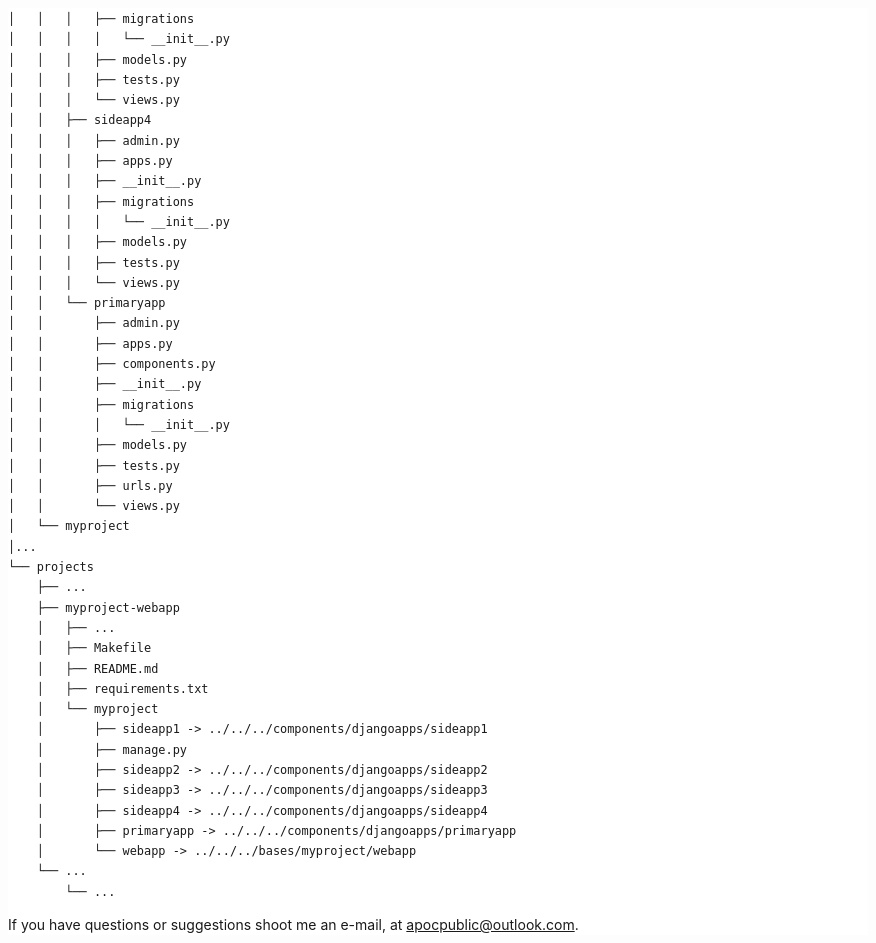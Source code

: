```
│   │   │   ├── migrations
│   │   │   │   └── __init__.py
│   │   │   ├── models.py
│   │   │   ├── tests.py
│   │   │   └── views.py
│   │   ├── sideapp4
│   │   │   ├── admin.py
│   │   │   ├── apps.py
│   │   │   ├── __init__.py
│   │   │   ├── migrations
│   │   │   │   └── __init__.py
│   │   │   ├── models.py
│   │   │   ├── tests.py
│   │   │   └── views.py
│   │   └── primaryapp
│   │       ├── admin.py
│   │       ├── apps.py
│   │       ├── components.py
│   │       ├── __init__.py
│   │       ├── migrations
│   │       │   └── __init__.py
│   │       ├── models.py
│   │       ├── tests.py
│   │       ├── urls.py
│   │       └── views.py
│   └── myproject
│...
└── projects
    ├── ...
    ├── myproject-webapp
    │   ├── ...
    │   ├── Makefile
    │   ├── README.md
    │   ├── requirements.txt
    │   └── myproject
    │       ├── sideapp1 -> ../../../components/djangoapps/sideapp1
    │       ├── manage.py
    │       ├── sideapp2 -> ../../../components/djangoapps/sideapp2
    │       ├── sideapp3 -> ../../../components/djangoapps/sideapp3
    │       ├── sideapp4 -> ../../../components/djangoapps/sideapp4
    │       ├── primaryapp -> ../../../components/djangoapps/primaryapp
    │       └── webapp -> ../../../bases/myproject/webapp
    └── ...
        └── ...
```

If you have questions or suggestions shoot me an e-mail, at apocpublic@outlook.com.
